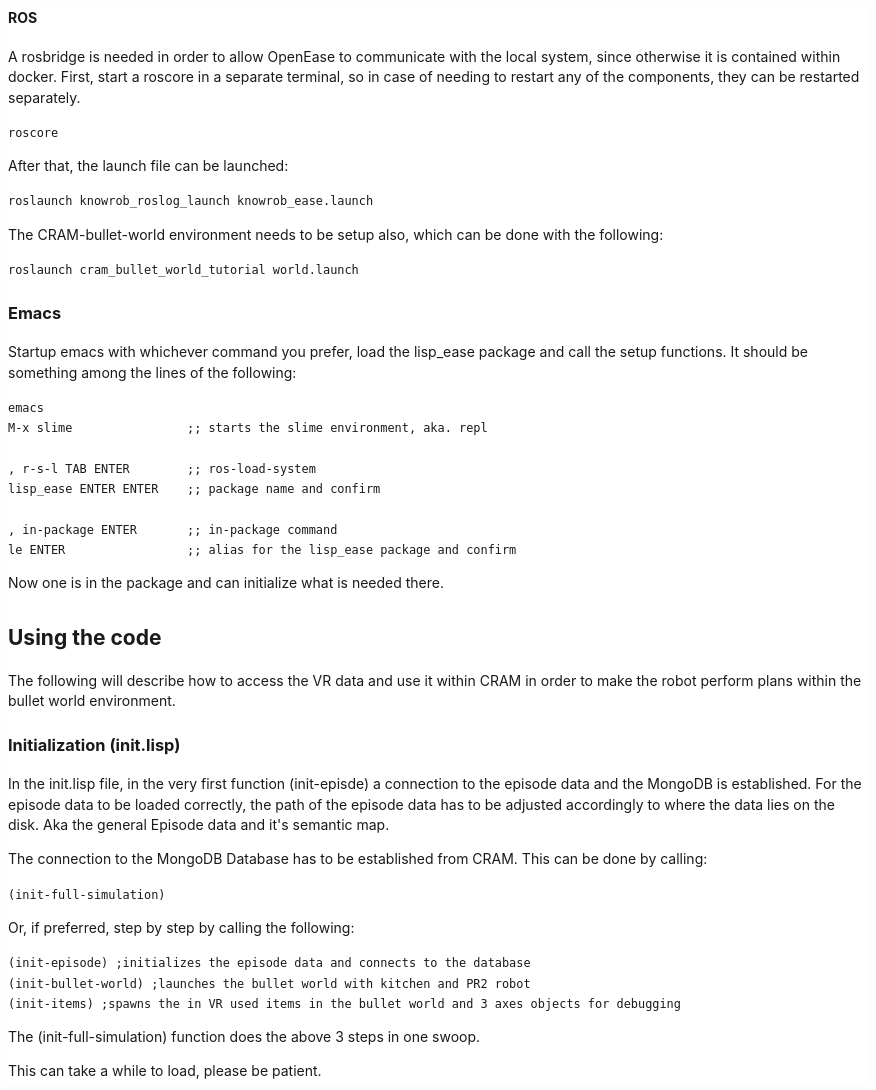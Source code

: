 #### ROS
A rosbridge is needed in order to allow OpenEase to communicate with the local system, since otherwise it is contained within docker.
First, start a roscore in a separate terminal, so in case of needing to restart any of the components, they can be restarted separately.

    roscore
    
After that, the launch file can be launched:

    roslaunch knowrob_roslog_launch knowrob_ease.launch
    
The CRAM-bullet-world environment needs to be setup also, which can be done with the following:

    roslaunch cram_bullet_world_tutorial world.launch
    
### Emacs
Startup emacs with whichever command you prefer, load the lisp_ease package and call the setup functions. It should be something among the lines of the following: 

    emacs
    M-x slime                ;; starts the slime environment, aka. repl 
    
    , r-s-l TAB ENTER        ;; ros-load-system
    lisp_ease ENTER ENTER    ;; package name and confirm
    
    , in-package ENTER       ;; in-package command
    le ENTER                 ;; alias for the lisp_ease package and confirm
    
Now one is in the package and can initialize what is needed there. 


## Using the code
The following will describe how to access the VR data and use it within CRAM in order to make the robot perform plans within the bullet world environment.

### Initialization (init.lisp)
In the init.lisp file, in the very first function (init-episde) a connection to the episode data and the MongoDB is established. For the episode data to be loaded correctly, the path of the episode data has to be adjusted accordingly to where the data lies on the disk. Aka the general Episode data and it's semantic map.


The connection to the MongoDB Database has to be established from CRAM. This can be done by calling:

    (init-full-simulation)
    
Or, if preferred, step by step by calling the following:

    (init-episode) ;initializes the episode data and connects to the database
    (init-bullet-world) ;launches the bullet world with kitchen and PR2 robot
    (init-items) ;spawns the in VR used items in the bullet world and 3 axes objects for debugging
    
The (init-full-simulation) function does the above 3 steps in one swoop.

This can take a while to load, please be patient.
